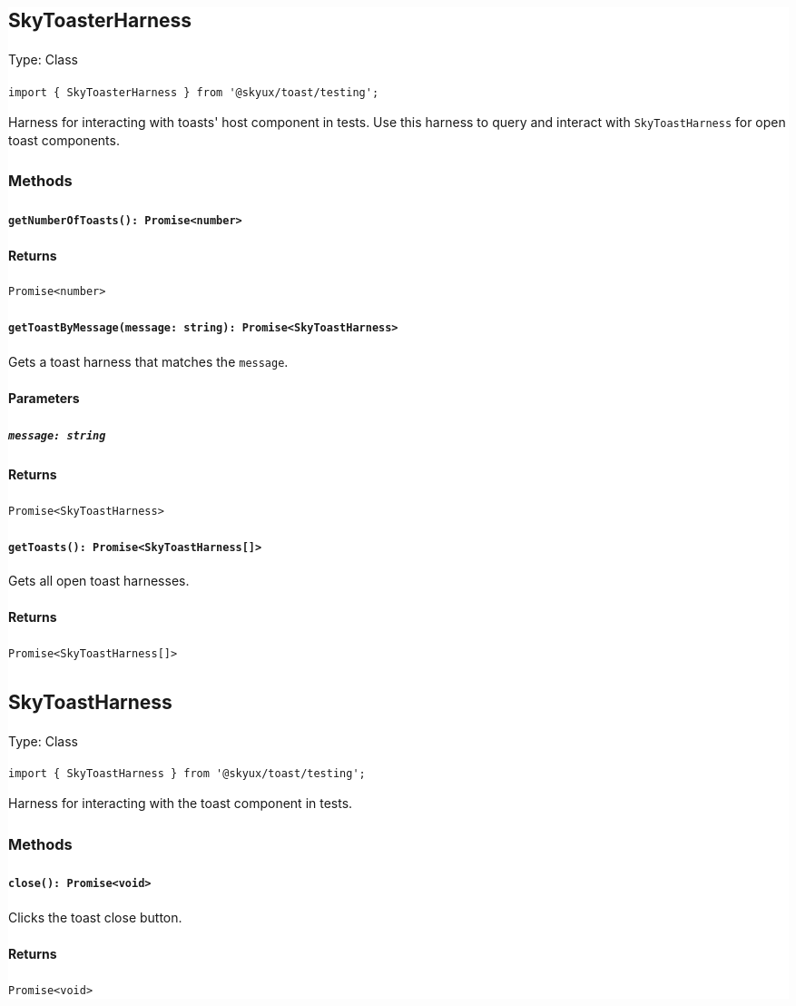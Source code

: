  SkyToasterHarness
------------------

Type: Class

`import { SkyToasterHarness } from '@skyux/toast/testing';`

Harness for interacting with toasts' host component in tests. Use this harness to query and interact with `SkyToastHarness` for open toast components.

### Methods

#### `getNumberOfToasts(): Promise<number>`

#### Returns

`Promise<number>`

#### `getToastByMessage(message: string): Promise<SkyToastHarness>`

Gets a toast harness that matches the `message`.

#### Parameters

##### `message: string`

#### Returns

`Promise<SkyToastHarness>`

#### `getToasts(): Promise<SkyToastHarness[]>`

Gets all open toast harnesses.

#### Returns

`Promise<SkyToastHarness[]>`

 SkyToastHarness
----------------

Type: Class

`import { SkyToastHarness } from '@skyux/toast/testing';`

Harness for interacting with the toast component in tests.

### Methods

#### `close(): Promise<void>`

Clicks the toast close button.

#### Returns

`Promise<void>`
